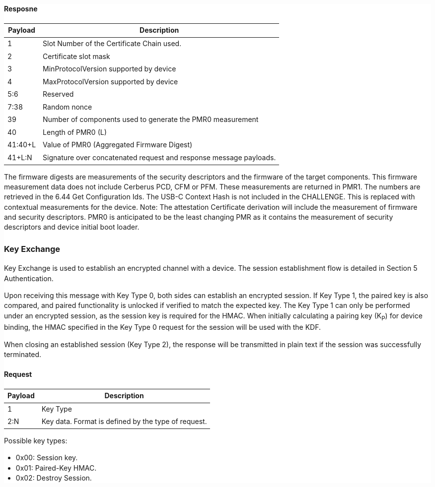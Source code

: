 #### Resposne

| Payload | Description                                                        |
|---------|--------------------------------------------------------------------|
| 1       | Slot Number of the Certificate Chain used.                         |
| 2       | Certificate slot mask                                              |
| 3       | MinProtocolVersion supported by device                             |
| 4       | MaxProtocolVersion supported by device                             |
| 5:6     | Reserved                                                           |
| 7:38    | Random nonce                                                       |
| 39      | Number of components used to generate the PMR0 measurement         |
| 40      | Length of PMR0 (L)                                                 |
| 41:40+L | Value of PMR0 (Aggregated Firmware Digest)                         |
| 41+L:N  | Signature over concatenated request and response message payloads. |

The firmware digests are measurements of the security descriptors and the firmware of the target components.  This firmware measurement data does not include Cerberus PCD, CFM or PFM.  These measurements are returned in PMR1.  The numbers are retrieved in the 6.44 Get Configuration Ids.  The USB-C Context Hash is not included in the CHALLENGE.  This is replaced with contextual measurements for the device.  Note: The attestation Certificate derivation will include the measurement of firmware and security descriptors.  PMR0 is anticipated to be the least changing PMR as it contains the measurement of security descriptors and device initial boot loader.


### Key Exchange

Key Exchange is used to establish an encrypted channel with a device.  The session establishment flow is detailed in Section 5 Authentication.

Upon receiving this message with Key Type 0, both sides can establish an encrypted session.  If Key Type 1, the paired key is also compared, and paired functionality is unlocked if verified to match the expected key.  The Key Type 1 can only be performed under an encrypted session, as the session key is required for the HMAC.  When initially calculating a pairing key (K<sub>P</sub>) for device binding, the HMAC specified in the Key Type 0 request for the session will be used with the KDF.

When closing an established session (Key Type 2), the response will be transmitted in plain text if the session was successfully terminated.

#### Request

| Payload | Description                                          |
|---------|------------------------------------------------------|
| 1       | Key Type                                             |
| 2:N     | Key data.  Format is defined by the type of request. |

Possible key types:
*   0x00: Session key.
*   0x01: Paired-Key HMAC.
*   0x02: Destroy Session.
